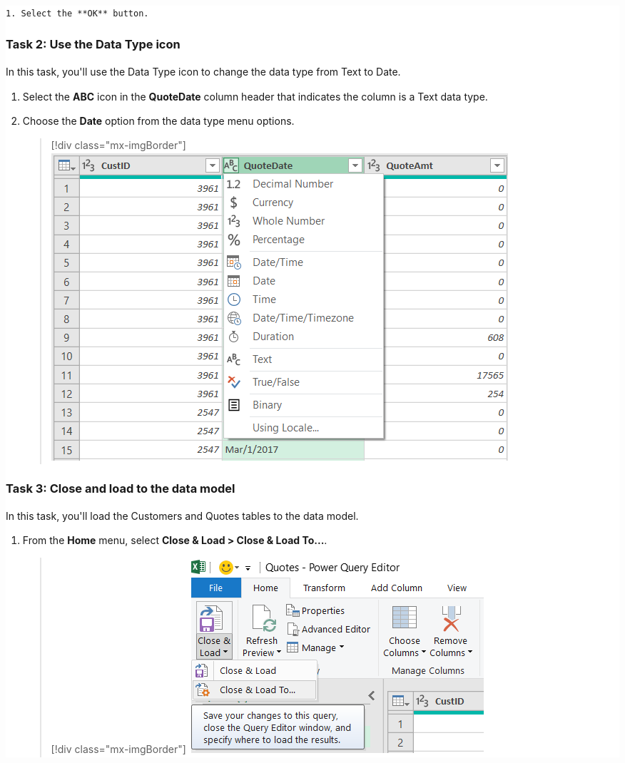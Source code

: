     1. Select the **OK** button.

### Task 2: Use the Data Type icon

In this task, you'll use the Data Type icon to change the data type from Text to Date.

1. Select the **ABC** icon in the **QuoteDate** column header that indicates the column is a Text data type.

1. Choose the **Date** option from the data type menu options.

    > [!div class="mx-imgBorder"]
    > [![Screenshot of the QuoteDate data format icon selected.](../media/5-19-data-type.png)](../media/5-19-data-type.png#lightbox)

### Task 3: Close and load to the data model

In this task, you'll load the Customers and Quotes tables to the data model.

1. From the **Home** menu, select **Close & Load > Close & Load To...**.

    > [!div class="mx-imgBorder"]
    > [![Screenshot of the Close & Load button selected and the Close & Load To option highlighted.](../media/5-20-close-load-to.png)](../media/5-20-close-load-to.png#lightbox)
